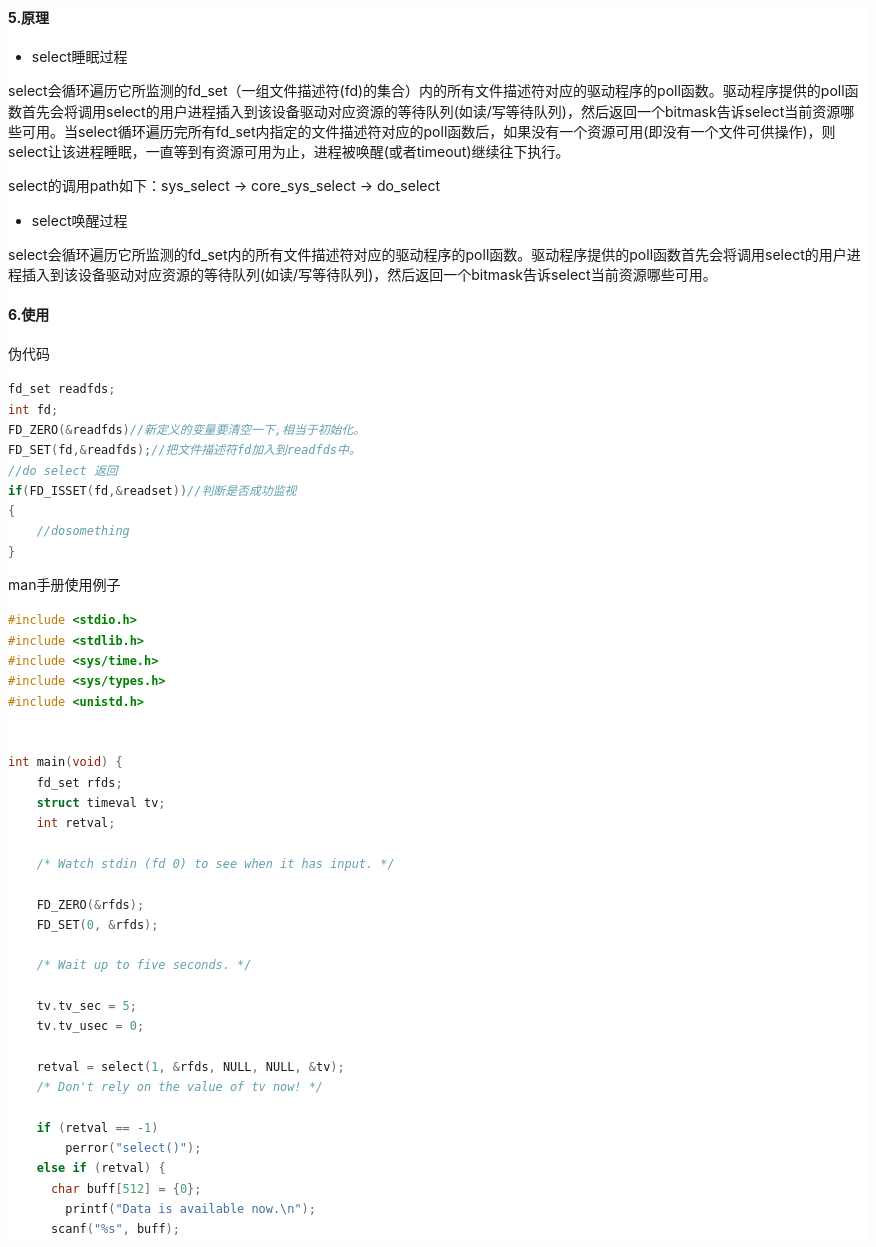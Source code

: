 

#### 5.原理

- select睡眠过程

select会循环遍历它所监测的fd_set（一组文件描述符(fd)的集合）内的所有文件描述符对应的驱动程序的poll函数。驱动程序提供的poll函数首先会将调用select的用户进程插入到该设备驱动对应资源的等待队列(如读/写等待队列)，然后返回一个bitmask告诉select当前资源哪些可用。当select循环遍历完所有fd_set内指定的文件描述符对应的poll函数后，如果没有一个资源可用(即没有一个文件可供操作)，则select让该进程睡眠，一直等到有资源可用为止，进程被唤醒(或者timeout)继续往下执行。

select的调用path如下：sys_select -> core_sys_select -> do_select

- select唤醒过程

select会循环遍历它所监测的fd_set内的所有文件描述符对应的驱动程序的poll函数。驱动程序提供的poll函数首先会将调用select的用户进程插入到该设备驱动对应资源的等待队列(如读/写等待队列)，然后返回一个bitmask告诉select当前资源哪些可用。



#### 6.使用

伪代码

```c
fd_set readfds;
int fd;
FD_ZERO(&readfds)//新定义的变量要清空一下,相当于初始化。
FD_SET(fd,&readfds);//把文件描述符fd加入到readfds中。
//do select 返回
if(FD_ISSET(fd,&readset))//判断是否成功监视
{
    //dosomething
}
```



man手册使用例子

```c
#include <stdio.h>
#include <stdlib.h>
#include <sys/time.h>
#include <sys/types.h>
#include <unistd.h>


int main(void) {
    fd_set rfds;
    struct timeval tv;
    int retval;

    /* Watch stdin (fd 0) to see when it has input. */

    FD_ZERO(&rfds);
    FD_SET(0, &rfds);

    /* Wait up to five seconds. */

    tv.tv_sec = 5;
    tv.tv_usec = 0;

    retval = select(1, &rfds, NULL, NULL, &tv);
    /* Don't rely on the value of tv now! */

    if (retval == -1)
        perror("select()");
    else if (retval) {
  	  char buff[512] = {0};
        printf("Data is available now.\n");
  	  scanf("%s", buff);
```